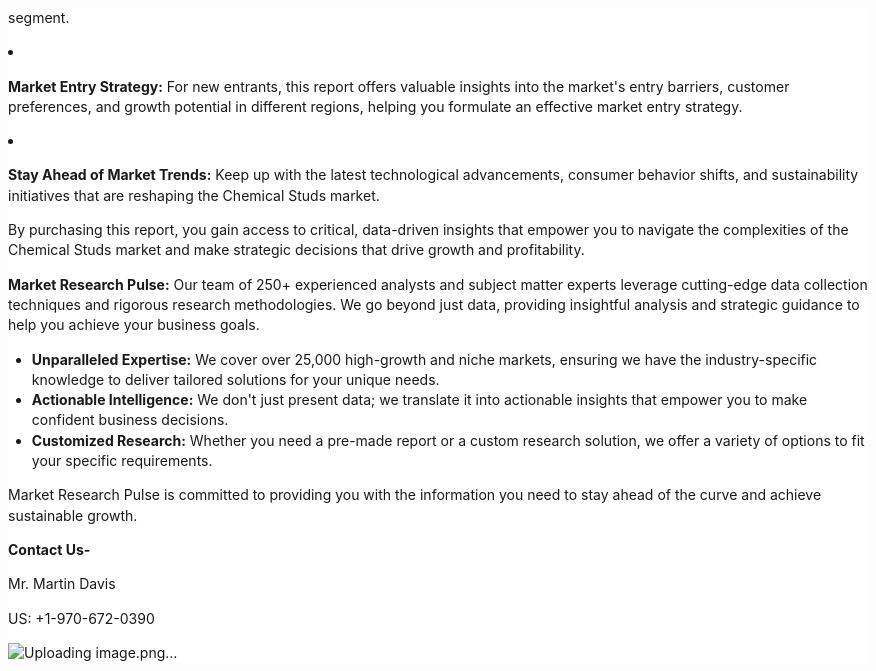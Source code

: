 segment.</p></li><li><p><strong>Market Entry Strategy:</strong> For new entrants, this report offers valuable insights into the market's entry barriers, customer preferences, and growth potential in different regions, helping you formulate an effective market entry strategy.</p></li><li><p><strong>Stay Ahead of Market Trends:</strong> Keep up with the latest technological advancements, consumer behavior shifts, and sustainability initiatives that are reshaping the Chemical Studs market.</p></li></ol><p>By purchasing this report, you gain access to critical, data-driven insights that empower you to navigate the complexities of the Chemical Studs market and make strategic decisions that drive growth and profitability.</p><p><strong>Market Research Pulse:</strong>&nbsp;Our team of 250+ experienced analysts and subject matter experts leverage cutting-edge data collection techniques and rigorous research methodologies. We go beyond just data, providing insightful analysis and strategic guidance to help you achieve your business goals.</p><ul><li><strong>Unparalleled Expertise:</strong>&nbsp;We cover over 25,000 high-growth and niche markets, ensuring we have the industry-specific knowledge to deliver tailored solutions for your unique needs.</li><li><strong>Actionable Intelligence:</strong>&nbsp;We don't just present data; we translate it into actionable insights that empower you to make confident business decisions.</li><li><strong>Customized Research:</strong>&nbsp;Whether you need a pre-made report or a custom research solution, we offer a variety of options to fit your specific requirements.</li></ul><p>Market Research Pulse is committed to providing you with the information you need to stay ahead of the curve and achieve sustainable growth.</p><p><strong>Contact Us-</strong></p><p>Mr. Martin Davis</p><p>US: +1-970-672-0390</p>
![Uploading image.png…]()

